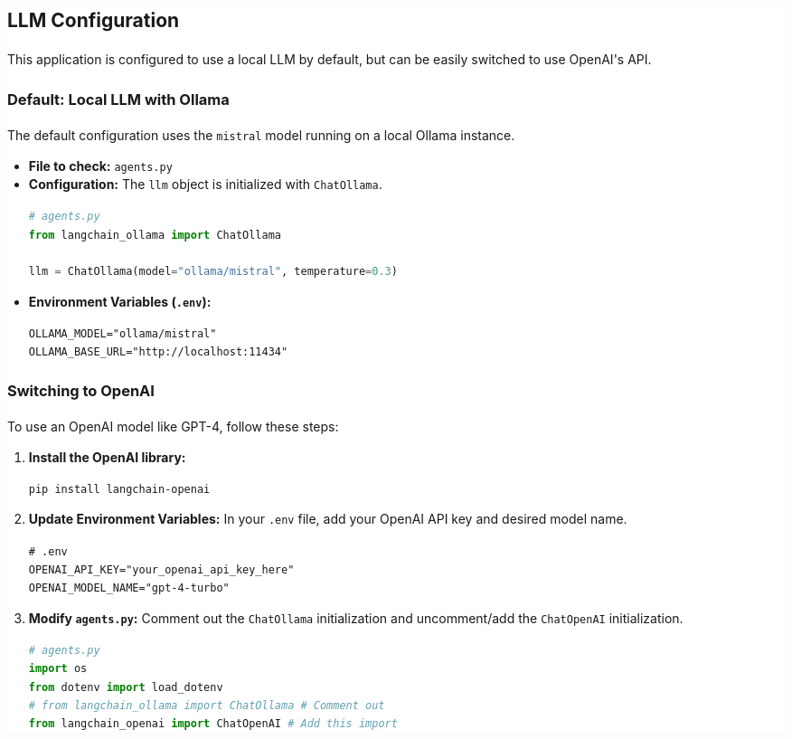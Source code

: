 ## LLM Configuration

This application is configured to use a local LLM by default, but can be easily switched to use OpenAI's API.

### Default: Local LLM with Ollama

The default configuration uses the `mistral` model running on a local Ollama instance.

-   **File to check:** `agents.py`
-   **Configuration:** The `llm` object is initialized with `ChatOllama`.
    ```python
    # agents.py
    from langchain_ollama import ChatOllama

    llm = ChatOllama(model="ollama/mistral", temperature=0.3)
    ```
-   **Environment Variables (`.env`):**
    ```
    OLLAMA_MODEL="ollama/mistral"
    OLLAMA_BASE_URL="http://localhost:11434"
    ```

### Switching to OpenAI

To use an OpenAI model like GPT-4, follow these steps:

1.  **Install the OpenAI library:**
    ```bash
    pip install langchain-openai
    ```

2.  **Update Environment Variables:**
    In your `.env` file, add your OpenAI API key and desired model name.
    ```
    # .env
    OPENAI_API_KEY="your_openai_api_key_here"
    OPENAI_MODEL_NAME="gpt-4-turbo"
    ```

3.  **Modify `agents.py`:**
    Comment out the `ChatOllama` initialization and uncomment/add the `ChatOpenAI` initialization.

    ```python
    # agents.py
    import os
    from dotenv import load_dotenv
    # from langchain_ollama import ChatOllama # Comment out
    from langchain_openai import ChatOpenAI # Add this import
